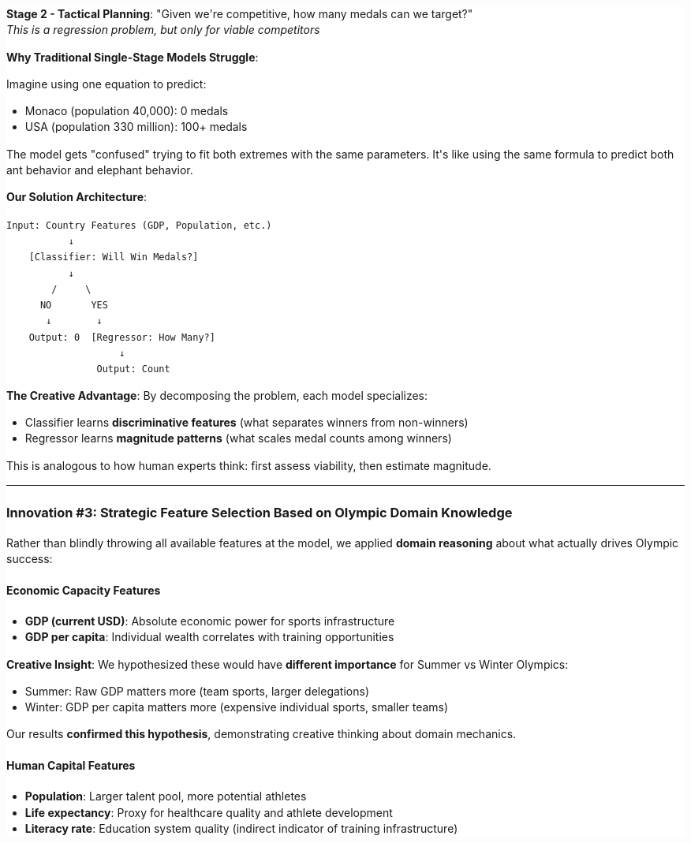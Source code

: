 **Stage 2 - Tactical Planning**: "Given we're competitive, how many medals can we target?"  
*This is a regression problem, but only for viable competitors*

**Why Traditional Single-Stage Models Struggle**:

Imagine using one equation to predict:
- Monaco (population 40,000): 0 medals
- USA (population 330 million): 100+ medals

The model gets "confused" trying to fit both extremes with the same parameters. It's like using the same formula to predict both ant behavior and elephant behavior.

**Our Solution Architecture**:

```
Input: Country Features (GDP, Population, etc.)
           ↓
    [Classifier: Will Win Medals?]
           ↓
        /     \
      NO       YES
       ↓        ↓
    Output: 0  [Regressor: How Many?]
                    ↓
                Output: Count
```

**The Creative Advantage**: By decomposing the problem, each model specializes:
- Classifier learns **discriminative features** (what separates winners from non-winners)
- Regressor learns **magnitude patterns** (what scales medal counts among winners)

This is analogous to how human experts think: first assess viability, then estimate magnitude.

---

### Innovation #3: Strategic Feature Selection Based on Olympic Domain Knowledge

Rather than blindly throwing all available features at the model, we applied **domain reasoning** about what actually drives Olympic success:

#### Economic Capacity Features
- **GDP (current USD)**: Absolute economic power for sports infrastructure
- **GDP per capita**: Individual wealth correlates with training opportunities

**Creative Insight**: We hypothesized these would have **different importance** for Summer vs Winter Olympics:
- Summer: Raw GDP matters more (team sports, larger delegations)
- Winter: GDP per capita matters more (expensive individual sports, smaller teams)

Our results **confirmed this hypothesis**, demonstrating creative thinking about domain mechanics.

#### Human Capital Features
- **Population**: Larger talent pool, more potential athletes
- **Life expectancy**: Proxy for healthcare quality and athlete development
- **Literacy rate**: Education system quality (indirect indicator of training infrastructure)
